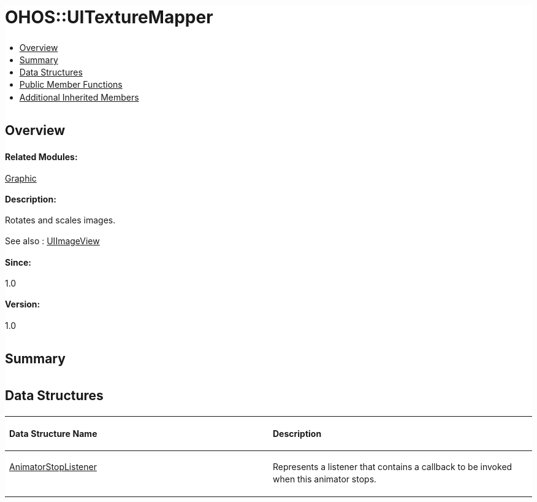 # OHOS::UITextureMapper<a name="EN-US_TOPIC_0000001055039544"></a>

-   [Overview](#section165925275165634)
-   [Summary](#section57266859165634)
-   [Data Structures](#nested-classes)
-   [Public Member Functions](#pub-methods)
-   [Additional Inherited Members](#inherited)

## **Overview**<a name="section165925275165634"></a>

**Related Modules:**

[Graphic](graphic.md)

**Description:**

Rotates and scales images. 

See also
:   [UIImageView](ohos-uiimageview.md) 

**Since:**

1.0

**Version:**

1.0

## **Summary**<a name="section57266859165634"></a>

## Data Structures<a name="nested-classes"></a>

<a name="table504211847165634"></a>
<table><thead align="left"><tr id="row1026134852165634"><th class="cellrowborder" valign="top" width="50%" id="mcps1.1.3.1.1"><p id="p863188395165634"><a name="p863188395165634"></a><a name="p863188395165634"></a>Data Structure Name</p>
</th>
<th class="cellrowborder" valign="top" width="50%" id="mcps1.1.3.1.2"><p id="p738504744165634"><a name="p738504744165634"></a><a name="p738504744165634"></a>Description</p>
</th>
</tr>
</thead>
<tbody><tr id="row1740297464165634"><td class="cellrowborder" valign="top" width="50%" headers="mcps1.1.3.1.1 "><p id="p1752372489165634"><a name="p1752372489165634"></a><a name="p1752372489165634"></a><a href="ohos-uitexturemapper-animatorstoplistener.md">AnimatorStopListener</a></p>
</td>
<td class="cellrowborder" valign="top" width="50%" headers="mcps1.1.3.1.2 "><p id="p795989990165634"><a name="p795989990165634"></a><a name="p795989990165634"></a>Represents a listener that contains a callback to be invoked when this animator stops. </p>
</td>
</tr>
</tbody>
</table>
